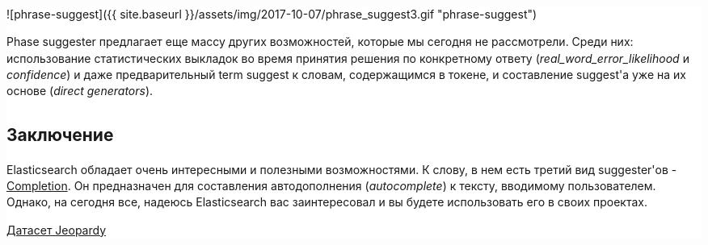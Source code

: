 ![phrase-suggest]({{ site.baseurl }}/assets/img/2017-10-07/phrase_suggest3.gif "phrase-suggest")

Phase suggester предлагает еще массу других возможностей, которые мы сегодня не рассмотрели. Среди них: использование статистических выкладок во время принятия решения по конкретному ответу (*real_word_error_likelihood* и *confidence*) и даже предварительный term suggest к словам, содержащимся в токене, и составление suggest'a уже на их основе (*direct generators*).

## Заключение
Elasticsearch обладает очень интересными и полезными возможностями. К слову, в нем есть третий вид suggester'ов - [Completion](https://www.elastic.co/guide/en/elasticsearch/reference/current/search-suggesters-completion.html). Он предназначен для составления автодополнения (*autocomplete*) к тексту, вводимому пользователем. Однако, на сегодня все, надеюсь Elasticsearch вас заинтересовал и вы будете использовать его в своих проектах.

[Датасет Jeopardy](https://www.reddit.com/r/datasets/comments/1uyd0t/200000_jeopardy_questions_in_a_json_file/)